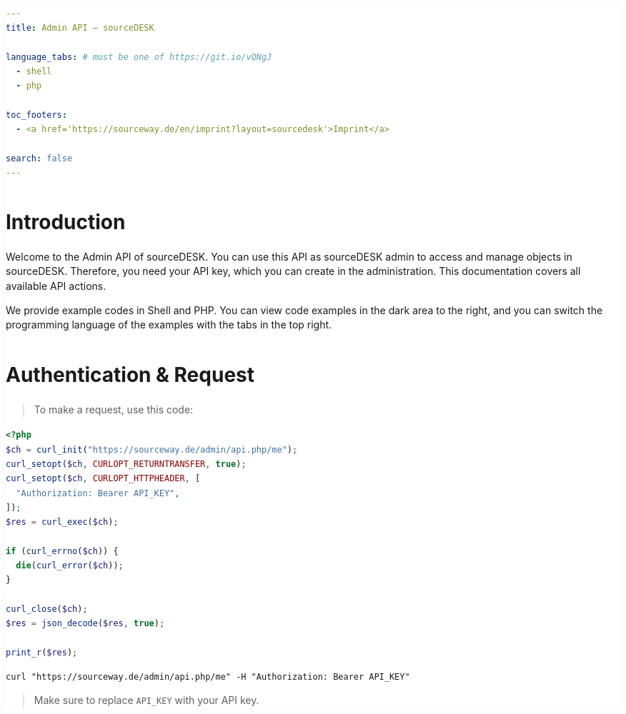 ```yaml
---
title: Admin API – sourceDESK

language_tabs: # must be one of https://git.io/vQNgJ
  - shell
  - php

toc_footers:
  - <a href='https://sourceway.de/en/imprint?layout=sourcedesk'>Imprint</a>

search: false
---
```


# Introduction

Welcome to the Admin API of sourceDESK. You can use this API as sourceDESK admin to access and manage objects in sourceDESK. Therefore, you need your API key, which you can create in the administration. This documentation covers all available API actions.

We provide example codes in Shell and PHP. You can view code examples in the dark area to the right, and you can switch the programming language of the examples with the tabs in the top right.

# Authentication & Request

> To make a request, use this code:

```php
<?php
$ch = curl_init("https://sourceway.de/admin/api.php/me");
curl_setopt($ch, CURLOPT_RETURNTRANSFER, true);
curl_setopt($ch, CURLOPT_HTTPHEADER, [
  "Authorization: Bearer API_KEY",
]);
$res = curl_exec($ch);

if (curl_errno($ch)) {
  die(curl_error($ch));
}

curl_close($ch);
$res = json_decode($res, true);

print_r($res);
```

```shell
curl "https://sourceway.de/admin/api.php/me" -H "Authorization: Bearer API_KEY"
```

> Make sure to replace `API_KEY` with your API key.
